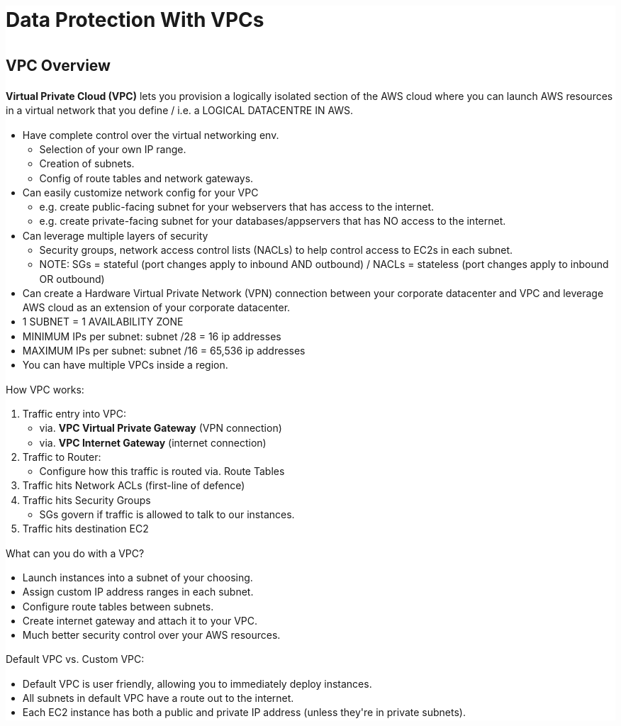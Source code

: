 # Data Protection With VPCs

## VPC Overview

**Virtual Private Cloud (VPC)** lets you provision a logically isolated section of the AWS cloud where you can launch AWS resources in a virtual network that you define / i.e. a LOGICAL DATACENTRE IN AWS.

- Have complete control over the virtual networking env.
  - Selection of your own IP range.
  - Creation of subnets.
  - Config of route tables and network gateways.
- Can easily customize network config for your VPC
  - e.g. create public-facing subnet for your webservers that has access to the internet.
  - e.g. create private-facing subnet for your databases/appservers that has NO access to the internet.
- Can leverage multiple layers of security
  - Security groups, network access control lists (NACLs) to help control access to EC2s in each subnet.
  - NOTE: SGs = stateful (port changes apply to inbound AND outbound) / NACLs = stateless (port changes apply to inbound OR outbound)
- Can create a Hardware Virtual Private Network (VPN) connection between your corporate datacenter and VPC and leverage AWS cloud as an extension of your corporate datacenter.
- 1 SUBNET = 1 AVAILABILITY ZONE
- MINIMUM IPs per subnet: subnet /28 = 16 ip addresses
- MAXIMUM IPs per subnet: subnet /16 = 65,536 ip addresses
- You can have multiple VPCs inside a region.

How VPC works:

1. Traffic entry into VPC:
   - via. **VPC Virtual Private Gateway** (VPN connection)
   - via. **VPC Internet Gateway** (internet connection)
2. Traffic to Router:
   - Configure how this traffic is routed via. Route Tables
3. Traffic hits Network ACLs (first-line of defence)
4. Traffic hits Security Groups
   - SGs govern if traffic is allowed to talk to our instances.
5. Traffic hits destination EC2

What can you do with a VPC?

- Launch instances into a subnet of your choosing.
- Assign custom IP address ranges in each subnet.
- Configure route tables between subnets.
- Create internet gateway and attach it to your VPC.
- Much better security control over your AWS resources.

Default VPC vs. Custom VPC:

- Default VPC is user friendly, allowing you to immediately deploy instances.
- All subnets in default VPC have a route out to the internet.
- Each EC2 instance has both a public and private IP address (unless they're in private subnets).
